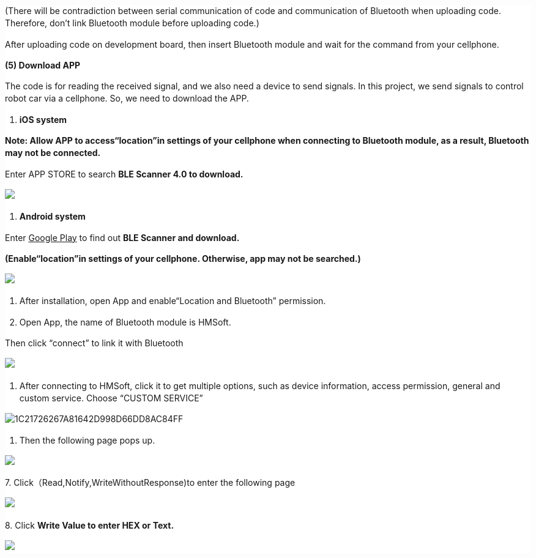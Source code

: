 (There will be contradiction between serial communication of code and
communication of Bluetooth when uploading code. Therefore, don’t link Bluetooth
module before uploading code.)

After uploading code on development board, then insert Bluetooth module and wait
for the command from your cellphone.

**(5) Download APP**

The code is for reading the received signal, and we also need a device to send
signals. In this project, we send signals to control robot car via a cellphone.
So, we need to download the APP.

1.  **iOS system**

**Note: Allow APP to access“location”in settings of your cellphone when
connecting to Bluetooth module, as a result, Bluetooth may not be connected.**

Enter APP STORE to search **BLE Scanner 4.0 to download.**

![](media/1e7081e38b12fee16c01d368ee3428fd.png)

1.  **Android system**

Enter [Google Play](https://developer.android.google.cn/distribute?hl=zh-cn) to
find out **BLE Scanner and download.**

**(Enable“location”in settings of your cellphone. Otherwise, app may not be
searched.)**

![](media/cf5e6cd8b98346d3e90faf4a10e92dc1.png)

1.  After installation, open App and enable“Location and Bluetooth” permission.

1.  Open App, the name of Bluetooth module is HMSoft.

Then click “connect” to link it with Bluetooth

![](media/cc2ad4236eb001676ae447e8033edd2f.png)

1.  After connecting to HMSoft, click it to get multiple options, such as device
    information, access permission, general and custom service. Choose “CUSTOM
    SERVICE”

![1C21726267A81642D998D66DD8AC84FF](media/c96a93021bc5cf13bb92248c9db8096e.jpeg)

1.  Then the following page pops up.

![](media/f74e64f9f29e0813db44971d2896d7f2.png)

7\. Click（Read,Notify,WriteWithoutResponse)to enter the following page

![](media/c769ffa7b68eb36516a429147d5f65b6.png)

8\. Click **Write Value to enter HEX or Text.**

![](media/d8afcda78947d9fc25d41cc16a182369.png)
